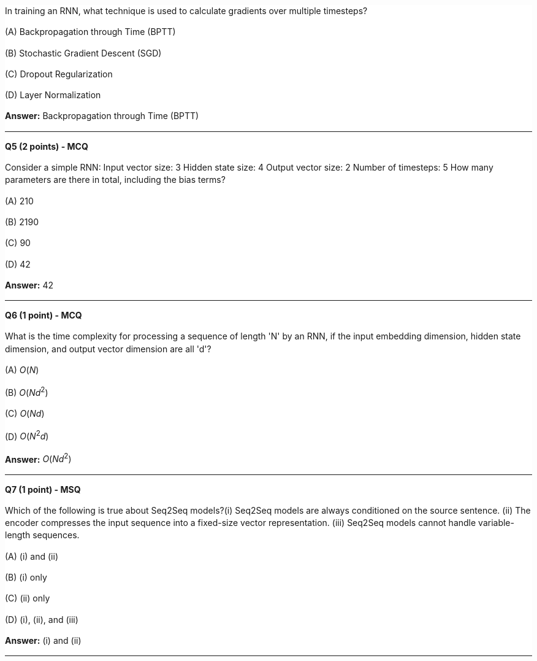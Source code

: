 In training an RNN, what technique is used to calculate gradients over multiple timesteps?

(A) Backpropagation through Time (BPTT)

(B) Stochastic Gradient Descent (SGD)

(C) Dropout Regularization

(D) Layer Normalization

**Answer:** Backpropagation through Time (BPTT)

---

**Q5 (2 points) - MCQ**

Consider a simple RNN: Input vector size: 3 Hidden state size: 4 Output vector size: 2 Number of timesteps: 5 How many parameters are there in total, including the bias terms?

(A) 210

(B) 2190

(C) 90

(D) 42

**Answer:** 42

---

**Q6 (1 point) - MCQ**

What is the time complexity for processing a sequence of length 'N' by an RNN, if the input embedding dimension, hidden state dimension, and output vector dimension are all 'd'?

(A) $O(N)$

(B) $O(N d^2)$

(C) $O(N d)$

(D) $O(N^2 d)$

**Answer:** $O(N d^2)$

---

**Q7 (1 point) - MSQ**

Which of the following is true about Seq2Seq models?(i) Seq2Seq models are always conditioned on the source sentence. (ii) The encoder compresses the input sequence into a fixed-size vector representation. (iii) Seq2Seq models cannot handle variable-length sequences.

(A) (i) and (ii)

(B) (i) only

(C) (ii) only

(D) (i), (ii), and (iii)

**Answer:** (i) and (ii)

---